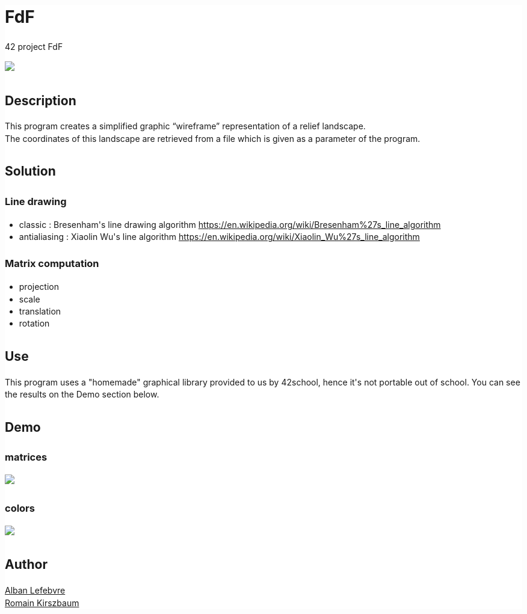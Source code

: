 # FdF
42 project FdF

<img src="https://github.com/Alblfbv/fdf/blob/master/media/intro_display.gif" width="80%">

## Description
This program creates a simplified graphic “wireframe” representation of a relief landscape.  
The coordinates of this landscape are retrieved from a file which is given as a parameter of the program.  


## Solution
### Line drawing
  * classic : Bresenham's line drawing algorithm https://en.wikipedia.org/wiki/Bresenham%27s_line_algorithm
  * antialiasing : Xiaolin Wu's line algorithm https://en.wikipedia.org/wiki/Xiaolin_Wu%27s_line_algorithm

### Matrix computation
  * projection
  * scale
  * translation
  * rotation

## Use
This program uses a "homemade" graphical library provided to us by 42school, hence it's not portable out of school.
You can see the results on the Demo section below.

## Demo
### matrices
<img src="https://github.com/Alblfbv/fdf/blob/master/media/matrices_display.gif" width="80%">

### colors
<img src="https://github.com/Alblfbv/fdf/blob/master/media/colors_display.gif" width="80%">

## Author

[Alban Lefebvre](https://github.com/Alblfbv)  
[Romain Kirszbaum](https://github.com/rkirszba)
